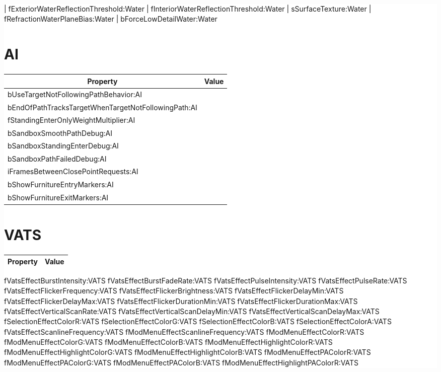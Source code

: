 | fExteriorWaterReflectionThreshold:Water
| fInteriorWaterReflectionThreshold:Water
| sSurfaceTexture:Water
| fRefractionWaterPlaneBias:Water
| bForceLowDetailWater:Water


# AI
| Property                                            | Value |
| --------------------------------------------------- | ----- |
| bUseTargetNotFollowingPathBehavior:AI               |
| bEndOfPathTracksTargetWhenTargetNotFollowingPath:AI |
| fStandingEnterOnlyWeightMultiplier:AI               |
| bSandboxSmoothPathDebug:AI                          |
| bSandboxStandingEnterDebug:AI                       |
| bSandboxPathFailedDebug:AI                          |
| iFramesBetweenClosePointRequests:AI                 |
| bShowFurnitureEntryMarkers:AI                       |
| bShowFurnitureExitMarkers:AI                        |


# VATS
| Property                    | Value |
| --------------------------- | ----- |
fVatsEffectBurstIntensity:VATS
fVatsEffectBurstFadeRate:VATS
fVatsEffectPulseIntensity:VATS
fVatsEffectPulseRate:VATS
fVatsEffectFlickerFrequency:VATS
fVatsEffectFlickerBrightness:VATS
fVatsEffectFlickerDelayMin:VATS
fVatsEffectFlickerDelayMax:VATS
fVatsEffectFlickerDurationMin:VATS
fVatsEffectFlickerDurationMax:VATS
fVatsEffectVerticalScanRate:VATS
fVatsEffectVerticalScanDelayMin:VATS
fVatsEffectVerticalScanDelayMax:VATS
fSelectionEffectColorR:VATS
fSelectionEffectColorG:VATS
fSelectionEffectColorB:VATS
fSelectionEffectColorA:VATS
fVatsEffectScanlineFrequency:VATS
fModMenuEffectScanlineFrequency:VATS
fModMenuEffectColorR:VATS
fModMenuEffectColorG:VATS
fModMenuEffectColorB:VATS
fModMenuEffectHighlightColorR:VATS
fModMenuEffectHighlightColorG:VATS
fModMenuEffectHighlightColorB:VATS
fModMenuEffectPAColorR:VATS
fModMenuEffectPAColorG:VATS
fModMenuEffectPAColorB:VATS
fModMenuEffectHighlightPAColorR:VATS